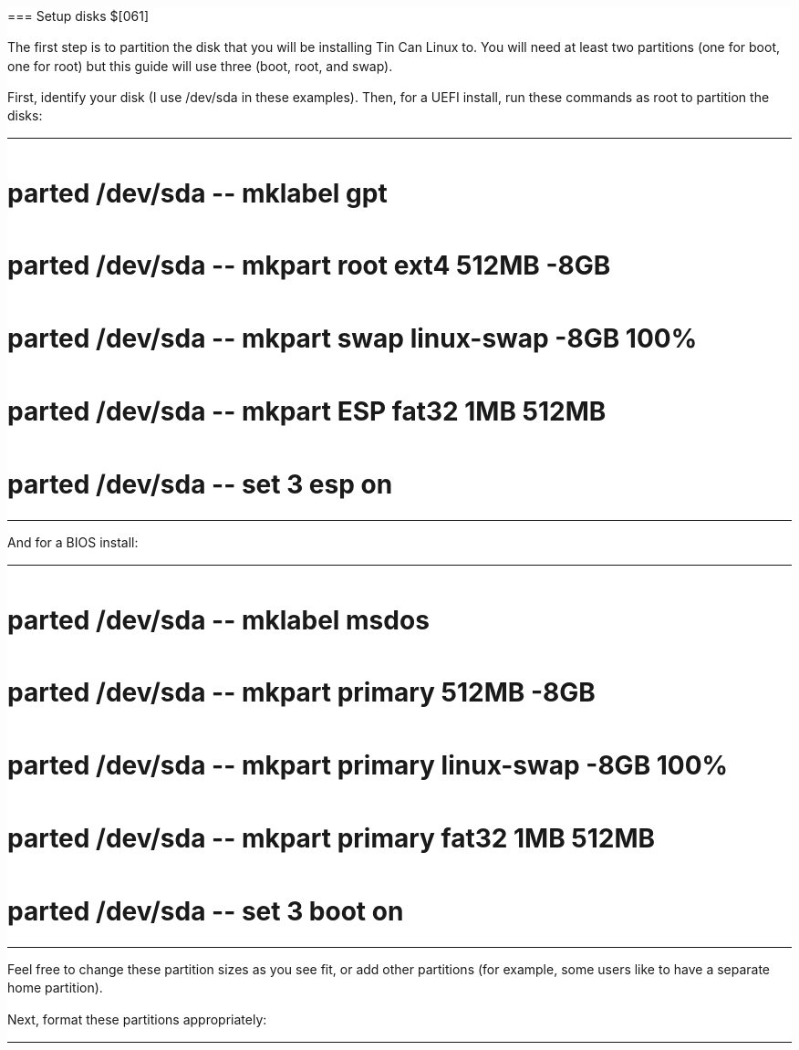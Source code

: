 
=== Setup disks $[061]

The first step is to partition the disk that you will be installing Tin Can
Linux to. You will need at least two partitions (one for boot, one for root) but
this guide will use three (boot, root, and swap).

First, identify your disk (I use /dev/sda in these examples). Then, for a UEFI
install, run these commands as root to partition the disks:

--------------------------------------------------------------------------------

  # parted /dev/sda -- mklabel gpt
  # parted /dev/sda -- mkpart root ext4 512MB -8GB
  # parted /dev/sda -- mkpart swap linux-swap -8GB 100%
  # parted /dev/sda -- mkpart ESP fat32 1MB 512MB
  # parted /dev/sda -- set 3 esp on

--------------------------------------------------------------------------------


And for a BIOS install:

--------------------------------------------------------------------------------

  # parted /dev/sda -- mklabel msdos
  # parted /dev/sda -- mkpart primary 512MB -8GB
  # parted /dev/sda -- mkpart primary linux-swap -8GB 100%
  # parted /dev/sda -- mkpart primary fat32 1MB 512MB
  # parted /dev/sda -- set 3 boot on

--------------------------------------------------------------------------------


Feel free to change these partition sizes as you see fit, or add other
partitions (for example, some users like to have a separate home partition).

Next, format these partitions appropriately:

--------------------------------------------------------------------------------
